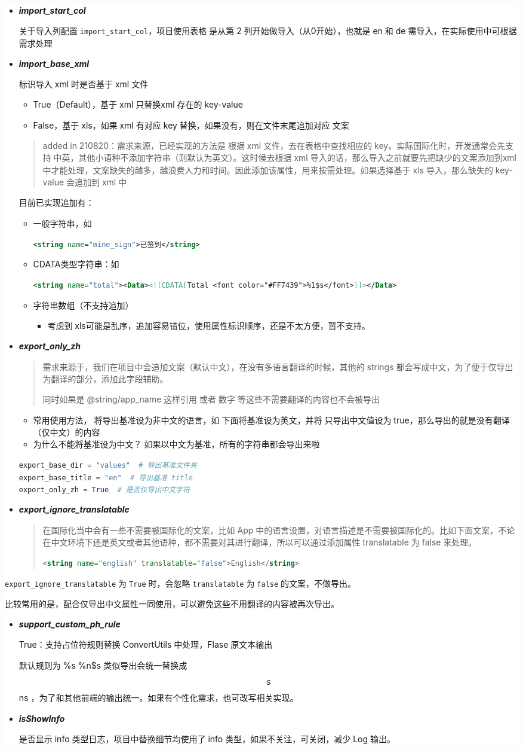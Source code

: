 - ***import_start_col***

    关于导入列配置 ```import_start_col```，项目使用表格 是从第 2 列开始做导入（从0开始），也就是 en 和 de 需导入，在实际使用中可根据需求处理

- ***import_base_xml***

    标识导入 xml 时是否基于 xml 文件

    - True（Default），基于 xml 只替换xml 存在的 key-value

    - False，基于 xls，如果 xml 有对应 key 替换，如果没有，则在文件末尾追加对应 文案

    >added in 210820：需求来源，已经实现的方法是 根据 xml 文件，去在表格中查找相应的 key。实际国际化时，开发通常会先支持 中英，其他小语种不添加字符串（则默认为英文）。这时候去根据 xml 导入的话，那么导入之前就要先把缺少的文案添加到xml 中才能处理，文案缺失的越多，越浪费人力和时间。因此添加该属性，用来按需处理。如果选择基于 xls 导入，那么缺失的 key-value 会追加到 xml 中

    目前已实现追加有：

    - 一般字符串，如

      ```xml
      <string name="mine_sign">已签到</string>
      ```

    - CDATA类型字符串：如

      ```xml
      <string name="total"><Data><![CDATA[Total <font color="#FF7439">%1$s</font>]]></Data>
      ```

    - 字符串数组（不支持追加）
      
        - 考虑到 xls可能是乱序，追加容易错位，使用属性标识顺序，还是不太方便，暂不支持。

- ***export_only_zh***
  
    > 需求来源于，我们在项目中会追加文案（默认中文），在没有多语言翻译的时候，其他的 strings 都会写成中文，为了便于仅导出为翻译的部分，添加此字段辅助。
    >
    > 同时如果是 @string/app_name 这样引用 或者 数字 等这些不需要翻译的内容也不会被导出
    - 常用使用方法， 将导出基准设为非中文的语言，如 下面将基准设为英文，并将 只导出中文值设为 true，那么导出的就是没有翻译（仅中文）的内容
    - 为什么不能将基准设为中文？ 如果以中文为基准，所有的字符串都会导出来啦
    ```python
    export_base_dir = "values"  # 导出基准文件夹
  export_base_title = "en"  # 导出基准 title
  export_only_zh = True  # 是否仅导出中文字符
  ```
  
- ***export_ignore_translatable***
  
    > 在国际化当中会有一些不需要被国际化的文案，比如 App 中的语言设置，对语言描述是不需要被国际化的。比如下面文案，不论在中文环境下还是英文或者其他语种，都不需要对其进行翻译，所以可以通过添加属性 translatable 为 false 来处理。
    >
    > ```xml
    > <string name="english" translatable="false">English</string>
    > ```

```export_ignore_translatable``` 为 ```True```  时，会忽略 ```translatable``` 为 ```false``` 的文案，不做导出。

比较常用的是，配合仅导出中文属性一同使用，可以避免这些不用翻译的内容被再次导出。



- ***support_custom_ph_rule***

  True：支持占位符规则替换 ConvertUtils 中处理，Flase 原文本输出

  默认规则为 %s %n$s  类似导出会统一替换成 $$s  $$ns ，为了和其他前端的输出统一。如果有个性化需求，也可改写相关实现。

- ***isShowInfo***

  是否显示 info 类型日志，项目中替换细节均使用了 info 类型，如果不关注，可关闭，减少 Log 输出。
  ```
